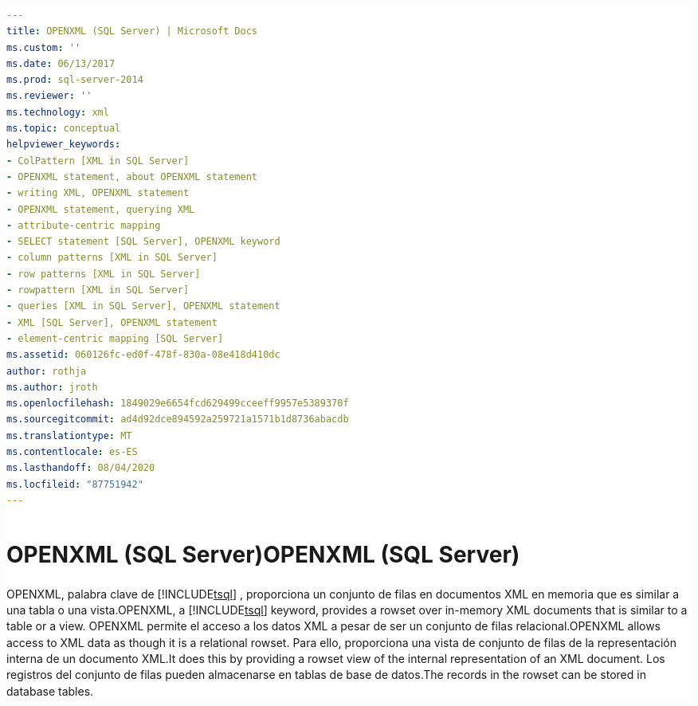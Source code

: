 ```yaml
---
title: OPENXML (SQL Server) | Microsoft Docs
ms.custom: ''
ms.date: 06/13/2017
ms.prod: sql-server-2014
ms.reviewer: ''
ms.technology: xml
ms.topic: conceptual
helpviewer_keywords:
- ColPattern [XML in SQL Server]
- OPENXML statement, about OPENXML statement
- writing XML, OPENXML statement
- OPENXML statement, querying XML
- attribute-centric mapping
- SELECT statement [SQL Server], OPENXML keyword
- column patterns [XML in SQL Server]
- row patterns [XML in SQL Server]
- rowpattern [XML in SQL Server]
- queries [XML in SQL Server], OPENXML statement
- XML [SQL Server], OPENXML statement
- element-centric mapping [SQL Server]
ms.assetid: 060126fc-ed0f-478f-830a-08e418d410dc
author: rothja
ms.author: jroth
ms.openlocfilehash: 1849029e6654fcd629499cceeff9957e5389370f
ms.sourcegitcommit: ad4d92dce894592a259721a1571b1d8736abacdb
ms.translationtype: MT
ms.contentlocale: es-ES
ms.lasthandoff: 08/04/2020
ms.locfileid: "87751942"
---
```

# <a name="openxml-sql-server"></a><span data-ttu-id="3fdd0-102">OPENXML (SQL Server)</span><span class="sxs-lookup"><span data-stu-id="3fdd0-102">OPENXML (SQL Server)</span></span>
  <span data-ttu-id="3fdd0-103">OPENXML, palabra clave de [!INCLUDE[tsql](../../includes/tsql-md.md)] , proporciona un conjunto de filas en documentos XML en memoria que es similar a una tabla o una vista.</span><span class="sxs-lookup"><span data-stu-id="3fdd0-103">OPENXML, a [!INCLUDE[tsql](../../includes/tsql-md.md)] keyword, provides a rowset over in-memory XML documents that is similar to a table or a view.</span></span> <span data-ttu-id="3fdd0-104">OPENXML permite el acceso a los datos XML a pesar de ser un conjunto de filas relacional.</span><span class="sxs-lookup"><span data-stu-id="3fdd0-104">OPENXML allows access to XML data as though it is a relational rowset.</span></span> <span data-ttu-id="3fdd0-105">Para ello, proporciona una vista de conjunto de filas de la representación interna de un documento XML.</span><span class="sxs-lookup"><span data-stu-id="3fdd0-105">It does this by providing a rowset view of the internal representation of an XML document.</span></span> <span data-ttu-id="3fdd0-106">Los registros del conjunto de filas pueden almacenarse en tablas de base de datos.</span><span class="sxs-lookup"><span data-stu-id="3fdd0-106">The records in the rowset can be stored in database tables.</span></span>
